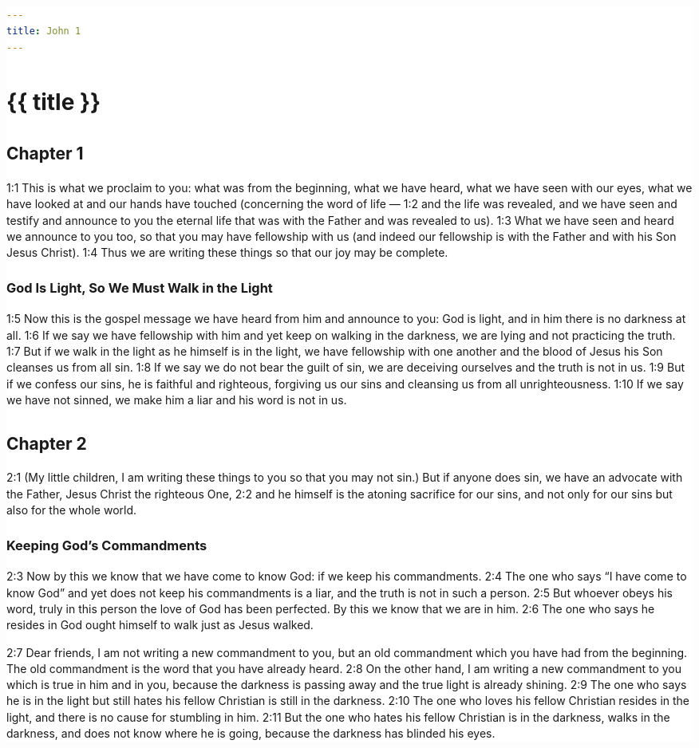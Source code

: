 ```yaml
---
title: John 1
---
```


# {{ title }}

## Chapter 1

<a name="1:1">1:1</a> This is what we proclaim to you: what was from the beginning, what we have heard, what we have seen with our eyes, what we have looked at and our hands have touched (concerning the word of life — <a name="1:2">1:2</a> and the life was revealed, and we have seen and testify and announce to you the eternal life that was with the Father and was revealed to us). <a name="1:3">1:3</a> What we have seen and heard we announce to you too, so that you may have fellowship with us (and indeed our fellowship is with the Father and with his Son Jesus Christ). <a name="1:4">1:4</a> Thus we are writing these things so that our joy may be complete.

### God Is Light, So We Must Walk in the Light

<a name="1:5">1:5</a> Now this is the gospel message we have heard from him and announce to you: God is light, and in him there is no darkness at all. <a name="1:6">1:6</a> If we say we have fellowship with him and yet keep on walking in the darkness, we are lying and not practicing the truth. <a name="1:7">1:7</a> But if we walk in the light as he himself is in the light, we have fellowship with one another and the blood of Jesus his Son cleanses us from all sin. <a name="1:8">1:8</a> If we say we do not bear the guilt of sin, we are deceiving ourselves and the truth is not in us. <a name="1:9">1:9</a> But if we confess our sins, he is faithful and righteous, forgiving us our sins and cleansing us from all unrighteousness. <a name="1:10">1:10</a> If we say we have not sinned, we make him a liar and his word is not in us.

## Chapter 2

<a name="2:1">2:1</a> (My little children, I am writing these things to you so that you may not sin.) But if anyone does sin, we have an advocate with the Father, Jesus Christ the righteous One, <a name="2:2">2:2</a> and he himself is the atoning sacrifice for our sins, and not only for our sins but also for the whole world.

### Keeping God’s Commandments

<a name="2:3">2:3</a> Now by this we know that we have come to know God: if we keep his commandments. <a name="2:4">2:4</a> The one who says “I have come to know God” and yet does not keep his commandments is a liar, and the truth is not in such a person. <a name="2:5">2:5</a> But whoever obeys his word, truly in this person the love of God has been perfected. By this we know that we are in him. <a name="2:6">2:6</a> The one who says he resides in God ought himself to walk just as Jesus walked.

<a name="2:7">2:7</a> Dear friends, I am not writing a new commandment to you, but an old commandment which you have had from the beginning. The old commandment is the word that you have already heard. <a name="2:8">2:8</a> On the other hand, I am writing a new commandment to you which is true in him and in you, because the darkness is passing away and the true light is already shining. <a name="2:9">2:9</a> The one who says he is in the light but still hates his fellow Christian is still in the darkness. <a name="2:10">2:10</a> The one who loves his fellow Christian resides in the light, and there is no cause for stumbling in him. <a name="2:11">2:11</a> But the one who hates his fellow Christian is in the darkness, walks in the darkness, and does not know where he is going, because the darkness has blinded his eyes.
